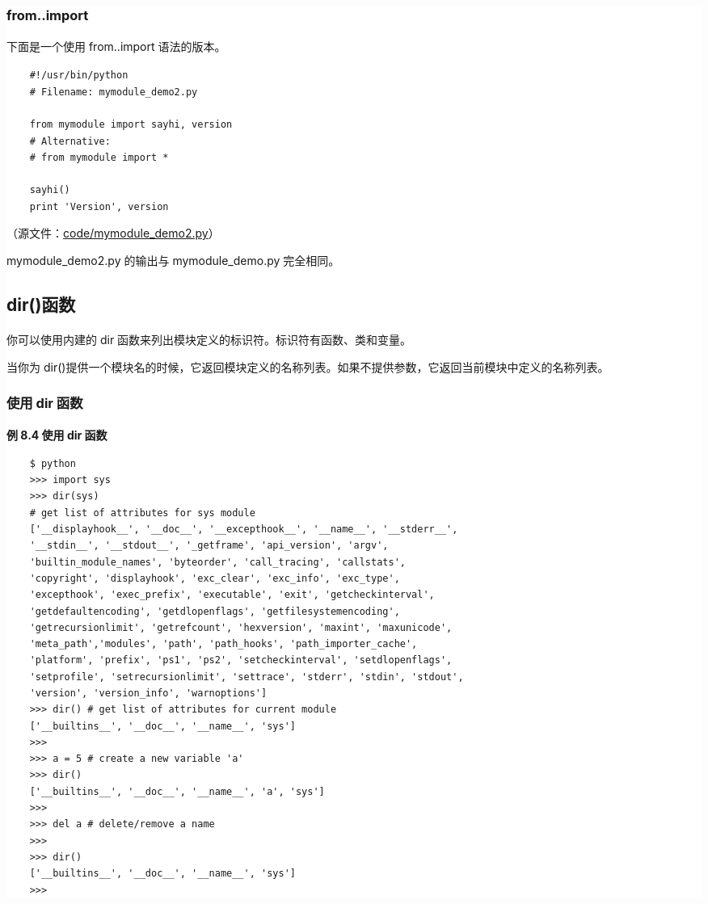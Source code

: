### from..import

下面是一个使用 from..import 语法的版本。

```
    #!/usr/bin/python
    # Filename: mymodule_demo2.py

    from mymodule import sayhi, version
    # Alternative:
    # from mymodule import *

    sayhi()
    print 'Version', version

```

（源文件：[code/mymodule_demo2.py](http://woodpecker.org.cn/abyteofpython_cn/chinese/code/mymodule_demo2.py)）

mymodule_demo2.py 的输出与 mymodule_demo.py 完全相同。

## dir()函数

你可以使用内建的 dir 函数来列出模块定义的标识符。标识符有函数、类和变量。

当你为 dir()提供一个模块名的时候，它返回模块定义的名称列表。如果不提供参数，它返回当前模块中定义的名称列表。

### 使用 dir 函数

**例 8.4 使用 dir 函数**

```
    $ python
    >>> import sys
    >>> dir(sys) 
    # get list of attributes for sys module
    ['__displayhook__', '__doc__', '__excepthook__', '__name__', '__stderr__',
    '__stdin__', '__stdout__', '_getframe', 'api_version', 'argv',
    'builtin_module_names', 'byteorder', 'call_tracing', 'callstats',
    'copyright', 'displayhook', 'exc_clear', 'exc_info', 'exc_type',
    'excepthook', 'exec_prefix', 'executable', 'exit', 'getcheckinterval',
    'getdefaultencoding', 'getdlopenflags', 'getfilesystemencoding',
    'getrecursionlimit', 'getrefcount', 'hexversion', 'maxint', 'maxunicode',
    'meta_path','modules', 'path', 'path_hooks', 'path_importer_cache',
    'platform', 'prefix', 'ps1', 'ps2', 'setcheckinterval', 'setdlopenflags',
    'setprofile', 'setrecursionlimit', 'settrace', 'stderr', 'stdin', 'stdout',
    'version', 'version_info', 'warnoptions']
    >>> dir() # get list of attributes for current module
    ['__builtins__', '__doc__', '__name__', 'sys']
    >>>
    >>> a = 5 # create a new variable 'a'
    >>> dir()
    ['__builtins__', '__doc__', '__name__', 'a', 'sys']
    >>>
    >>> del a # delete/remove a name
    >>>
    >>> dir()
    ['__builtins__', '__doc__', '__name__', 'sys']
    >>>

```
